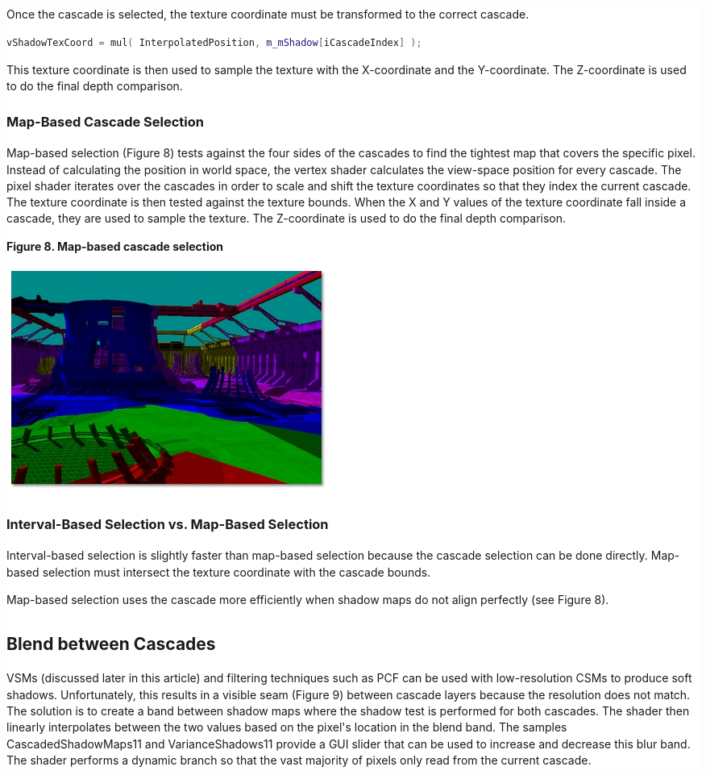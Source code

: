 

Once the cascade is selected, the texture coordinate must be transformed to the correct cascade.


```C++
vShadowTexCoord = mul( InterpolatedPosition, m_mShadow[iCascadeIndex] );
```



This texture coordinate is then used to sample the texture with the X-coordinate and the Y-coordinate. The Z-coordinate is used to do the final depth comparison.

### Map-Based Cascade Selection

Map-based selection (Figure 8) tests against the four sides of the cascades to find the tightest map that covers the specific pixel. Instead of calculating the position in world space, the vertex shader calculates the view-space position for every cascade. The pixel shader iterates over the cascades in order to scale and shift the texture coordinates so that they index the current cascade. The texture coordinate is then tested against the texture bounds. When the X and Y values of the texture coordinate fall inside a cascade, they are used to sample the texture. The Z-coordinate is used to do the final depth comparison.

**Figure 8. Map-based cascade selection**

![map-based cascade selection](images/map-based-cascade-selection.jpg)

### Interval-Based Selection vs. Map-Based Selection

Interval-based selection is slightly faster than map-based selection because the cascade selection can be done directly. Map-based selection must intersect the texture coordinate with the cascade bounds.

Map-based selection uses the cascade more efficiently when shadow maps do not align perfectly (see Figure 8).

## Blend between Cascades

VSMs (discussed later in this article) and filtering techniques such as PCF can be used with low-resolution CSMs to produce soft shadows. Unfortunately, this results in a visible seam (Figure 9) between cascade layers because the resolution does not match. The solution is to create a band between shadow maps where the shadow test is performed for both cascades. The shader then linearly interpolates between the two values based on the pixel's location in the blend band. The samples CascadedShadowMaps11 and VarianceShadows11 provide a GUI slider that can be used to increase and decrease this blur band. The shader performs a dynamic branch so that the vast majority of pixels only read from the current cascade.
